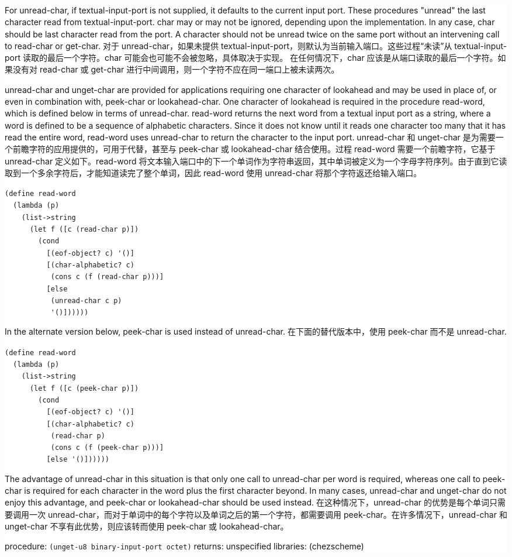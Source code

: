For unread-char, if textual-input-port is not supplied, it defaults to the current input port. These procedures "unread" the last character read from textual-input-port. char may or may not be ignored, depending upon the implementation. In any case, char should be last character read from the port. A character should not be unread twice on the same port without an intervening call to read-char or get-char.
对于 unread-char，如果未提供 textual-input-port，则默认为当前输入端口。这些过程“未读”从 textual-input-port 读取的最后一个字符。char 可能会也可能不会被忽略，具体取决于实现。 在任何情况下，char 应该是从端口读取的最后一个字符。如果没有对 read-char 或 get-char 进行中间调用，则一个字符不应在同一端口上被未读两次。

unread-char and unget-char are provided for applications requiring one character of lookahead and may be used in place of, or even in combination with, peek-char or lookahead-char. One character of lookahead is required in the procedure read-word, which is defined below in terms of unread-char. read-word returns the next word from a textual input port as a string, where a word is defined to be a sequence of alphabetic characters. Since it does not know until it reads one character too many that it has read the entire word, read-word uses unread-char to return the character to the input port.
unread-char 和 unget-char 是为需要一个前瞻字符的应用提供的，可用于代替，甚至与 peek-char 或 lookahead-char 结合使用。过程 read-word 需要一个前瞻字符，它基于 unread-char 定义如下。read-word 将文本输入端口中的下一个单词作为字符串返回，其中单词被定义为一个字母字符序列。由于直到它读取到一个多余字符后，才能知道读完了整个单词，因此 read-word 使用 unread-char 将那个字符返还给输入端口。

    (define read-word
      (lambda (p)
        (list->string
          (let f ([c (read-char p)])
            (cond
              [(eof-object? c) '()]
              [(char-alphabetic? c)
               (cons c (f (read-char p)))]
              [else
               (unread-char c p)
               '()])))))

In the alternate version below, peek-char is used instead of unread-char.
在下面的替代版本中，使用 peek-char 而不是 unread-char.

    (define read-word
      (lambda (p)
        (list->string
          (let f ([c (peek-char p)])
            (cond
              [(eof-object? c) '()]
              [(char-alphabetic? c)
               (read-char p)
               (cons c (f (peek-char p)))]
              [else '()])))))

The advantage of unread-char in this situation is that only one call to unread-char per word is required, whereas one call to peek-char is required for each character in the word plus the first character beyond. In many cases, unread-char and unget-char do not enjoy this advantage, and peek-char or lookahead-char should be used instead.
在这种情况下，unread-char 的优势是每个单词只需要调用一次 unread-char，而对于单词中的每个字符以及单词之后的第一个字符，都需要调用 peek-char。在许多情况下，unread-char 和 unget-char 不享有此优势，则应该转而使用 peek-char 或 lookahead-char。

procedure: `(unget-u8 binary-input-port octet)`
returns: unspecified
libraries: (chezscheme)
